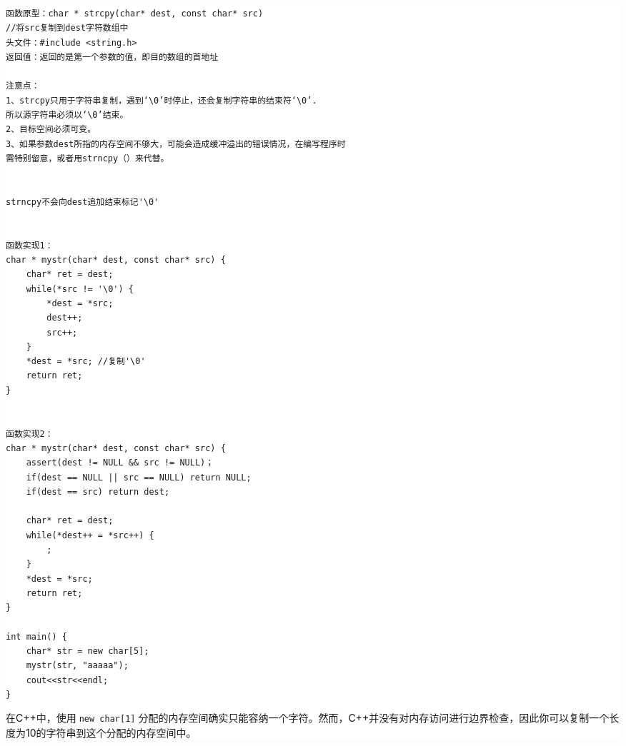 ```
函数原型：char * strcpy(char* dest, const char* src) 
//将src复制到dest字符数组中
头文件：#include <string.h>
返回值：返回的是第一个参数的值，即目的数组的首地址

注意点：
1、strcpy只用于字符串复制，遇到‘\0’时停止，还会复制字符串的结束符‘\0’.
所以源字符串必须以‘\0’结束。
2、目标空间必须可变。
3、如果参数dest所指的内存空间不够大，可能会造成缓冲溢出的错误情况，在编写程序时
需特别留意，或者用strncpy（）来代替。


strncpy不会向dest追加结束标记'\0'


函数实现1：
char * mystr(char* dest, const char* src) {
    char* ret = dest;
    while(*src != '\0') {
        *dest = *src;
        dest++;
        src++;
    }
    *dest = *src; //复制'\0'
    return ret;
}


函数实现2：
char * mystr(char* dest, const char* src) {
    assert(dest != NULL && src != NULL)；
    if(dest == NULL || src == NULL) return NULL;
    if(dest == src) return dest;

    char* ret = dest;
    while(*dest++ = *src++) {
        ;
    }
    *dest = *src;
    return ret;
}

int main() {
    char* str = new char[5];
    mystr(str, "aaaaa");
    cout<<str<<endl;
}
```

在C++中，使用 `new char[1]` 分配的内存空间确实只能容纳一个字符。然而，C++并没有对内存访问进行边界检查，因此你可以复制一个长度为10的字符串到这个分配的内存空间中。
